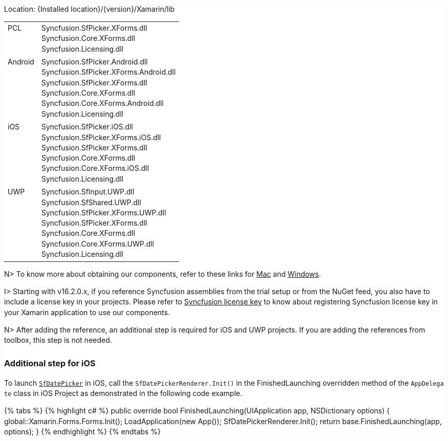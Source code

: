 Location: {Installed location}/{version}/Xamarin/lib

<table>
<tr>
<td>PCL</td>
<td>Syncfusion.SfPicker.XForms.dll<br/>Syncfusion.Core.XForms.dll<br/>Syncfusion.Licensing.dll<br/></td>
</tr>
<tr>
<td>Android</td>
<td>Syncfusion.SfPicker.Android.dll<br/>Syncfusion.SfPicker.XForms.Android.dll<br/>Syncfusion.SfPicker.XForms.dll<br/>Syncfusion.Core.XForms.dll<br/>Syncfusion.Core.XForms.Android.dll<br/>Syncfusion.Licensing.dll<br/></td>
</tr>
<tr>
<td>iOS</td>
<td>Syncfusion.SfPicker.iOS.dll<br/>Syncfusion.SfPicker.XForms.iOS.dll<br/>Syncfusion.SfPicker.XForms.dll<br/>Syncfusion.Core.XForms.dll<br/>Syncfusion.Core.XForms.iOS.dll<br/>Syncfusion.Licensing.dll<br/></td>
</tr>
<tr>
<td>UWP</td>
<td>Syncfusion.SfInput.UWP.dll<br/>Syncfusion.SfShared.UWP.dll<br/>Syncfusion.SfPicker.XForms.UWP.dll<br/>Syncfusion.SfPicker.XForms.dll<br/>Syncfusion.Core.XForms.dll<br/>Syncfusion.Core.XForms.UWP.dll<br/>Syncfusion.Licensing.dll<br/></td>
</tr>
</table>

N> To know more about obtaining our components, refer to these links for [Mac](https://help.syncfusion.com/xamarin/introduction/download-and-installation/mac/) and [Windows](https://help.syncfusion.com/xamarin/introduction/download-and-installation/windows/).

I> Starting with v16.2.0.x, if you reference Syncfusion assemblies from the trial setup or from the NuGet feed, you also have to include a license key in your projects. Please refer to [Syncfusion license key](https://help.syncfusion.com/common/essential-studio/licensing/license-key/) to know about registering Syncfusion license key in your Xamarin application to use our components.

N> After adding the reference, an additional step is required for iOS and UWP projects. If you are adding the references from toolbox, this step is not needed.

### Additional step for iOS

To launch [`SfDatePicker`](https://help.syncfusion.com/cr/xamarin/Syncfusion.XForms.Pickers.SfDatePicker.html) in iOS, call the `SfDatePickerRenderer.Init()` in the FinishedLaunching overridden method of the `AppDelegate` class in iOS Project as demonstrated in the following code example.

{% tabs %}
{% highlight c# %}
public override bool FinishedLaunching(UIApplication app, NSDictionary options)
{
    global::Xamarin.Forms.Forms.Init();
    LoadApplication(new App());
    SfDatePickerRenderer.Init();
    return base.FinishedLaunching(app, options);
}
{% endhighlight %}
{% endtabs %}
